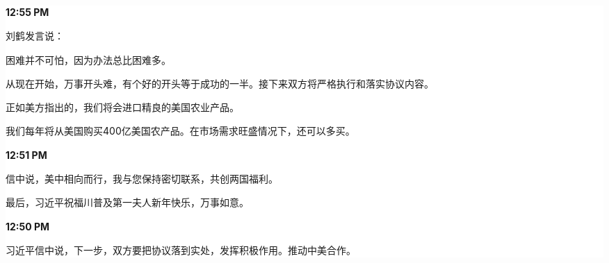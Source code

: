 <p>
 <strong>
  12:55 PM
 </strong>
</p>
<p>
 刘鹤发言说：
</p>
<p>
 困难并不可怕，因为办法总比困难多。
</p>
<p>
 从现在开始，万事开头难，有个好的开头等于成功的一半。接下来双方将严格执行和落实协议内容。
</p>
<p>
 正如美方指出的，我们将会进口精良的美国农业产品。
</p>
<div class="react-layout-components--box">
 <div class="react-layout-components--box">
  <div class="react-layout-components--box">
   <div class="react-layout-components--box">
    <div class="lightText primaryColor textLeft font14">
     <div>
      我们每年将从美国购买400亿美国农产品。在市场需求旺盛情况下，还可以多买。
     </div>
    </div>
   </div>
  </div>
 </div>
</div>
<p>
 <strong>
  12:51 PM
 </strong>
</p>
<p>
 信中说，美中相向而行，我与您保持密切联系，共创两国福利。
</p>
<div>
 <div class="">
  <div>
   <div class="react-layout-components--box">
    <div class="react-layout-components--box">
     <div class="react-layout-components--box">
      <div class="react-layout-components--box">
       <div class="lightText primaryColor textLeft font14">
        <div>
         最后，习近平祝福川普及第一夫人新年快乐，万事如意。
        </div>
       </div>
      </div>
     </div>
    </div>
   </div>
  </div>
 </div>
</div>
<p>
 <strong>
  12:50 PM
 </strong>
</p>
<p>
 习近平信中说，下一步，双方要把协议落到实处，发挥积极作用。推动中美合作。